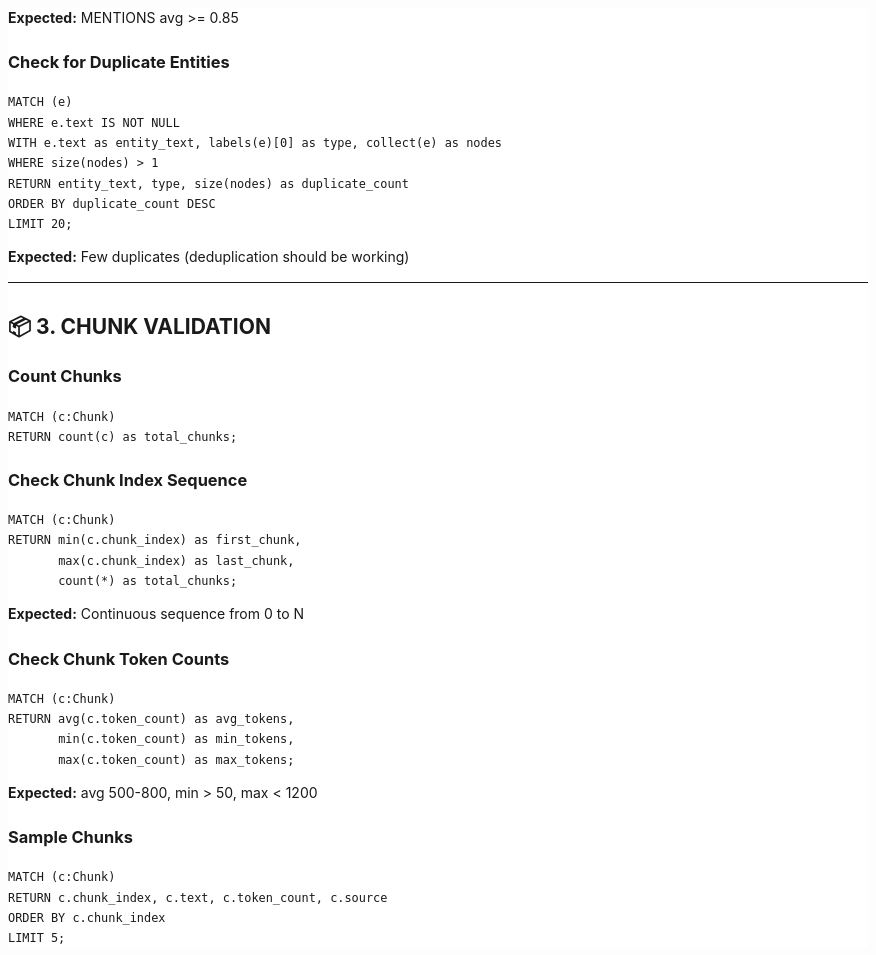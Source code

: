 **Expected:** MENTIONS avg >= 0.85

### Check for Duplicate Entities

```cypher
MATCH (e)
WHERE e.text IS NOT NULL
WITH e.text as entity_text, labels(e)[0] as type, collect(e) as nodes
WHERE size(nodes) > 1
RETURN entity_text, type, size(nodes) as duplicate_count
ORDER BY duplicate_count DESC
LIMIT 20;
```

**Expected:** Few duplicates (deduplication should be working)

---

## 📦 3. CHUNK VALIDATION

### Count Chunks

```cypher
MATCH (c:Chunk)
RETURN count(c) as total_chunks;
```

### Check Chunk Index Sequence

```cypher
MATCH (c:Chunk)
RETURN min(c.chunk_index) as first_chunk,
       max(c.chunk_index) as last_chunk,
       count(*) as total_chunks;
```

**Expected:** Continuous sequence from 0 to N

### Check Chunk Token Counts

```cypher
MATCH (c:Chunk)
RETURN avg(c.token_count) as avg_tokens,
       min(c.token_count) as min_tokens,
       max(c.token_count) as max_tokens;
```

**Expected:** avg 500-800, min > 50, max < 1200

### Sample Chunks

```cypher
MATCH (c:Chunk)
RETURN c.chunk_index, c.text, c.token_count, c.source
ORDER BY c.chunk_index
LIMIT 5;
```
